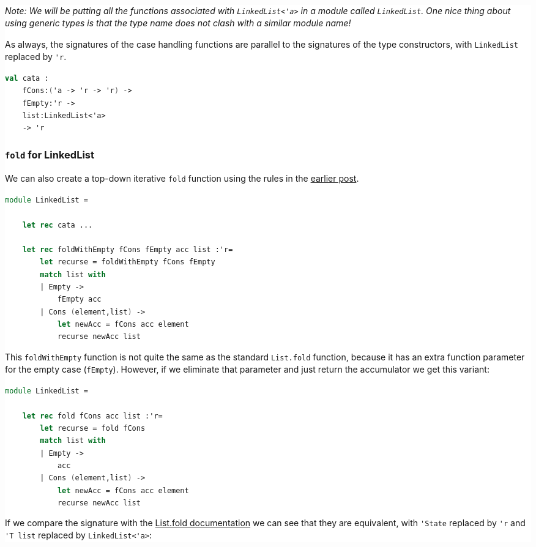 *Note: We will be putting all the functions associated with `LinkedList<'a>` in a module called `LinkedList`. One nice thing about using generic types is that the type name does not clash with a similar module name!*

As always, the signatures of the case handling functions are parallel to the signatures of the type constructors, with `LinkedList` replaced by `'r`.

```fsharp
val cata : 
    fCons:('a -> 'r -> 'r) ->   
    fEmpty:'r ->                
    list:LinkedList<'a> 
    -> 'r
```

### `fold` for LinkedList

We can also create a top-down iterative `fold` function using the rules in the [earlier post](../posts/recursive-types-and-folds-2.md#rules).

```fsharp
module LinkedList = 

    let rec cata ...
    
    let rec foldWithEmpty fCons fEmpty acc list :'r=
        let recurse = foldWithEmpty fCons fEmpty 
        match list with
        | Empty -> 
            fEmpty acc 
        | Cons (element,list) -> 
            let newAcc = fCons acc element 
            recurse newAcc list
```

This `foldWithEmpty` function is not quite the same as the standard `List.fold` function, because it has an extra function parameter for the empty case (`fEmpty`).
However, if we eliminate that parameter and just return the accumulator we get this variant:

```fsharp
module LinkedList = 

    let rec fold fCons acc list :'r=
        let recurse = fold fCons 
        match list with
        | Empty -> 
            acc 
        | Cons (element,list) -> 
            let newAcc = fCons acc element 
            recurse newAcc list
```

If we compare the signature with the [List.fold documentation](https://msdn.microsoft.com/en-us/library/ee353894.aspx) we can see that they are equivalent,
with `'State` replaced by `'r` and `'T list` replaced by `LinkedList<'a>`:
